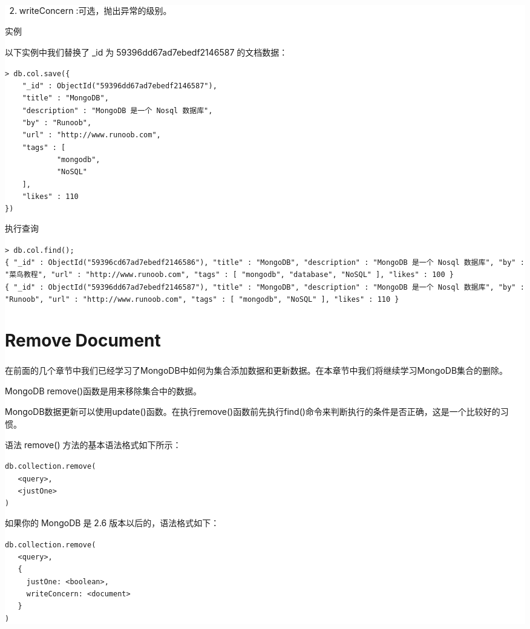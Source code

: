 2. writeConcern :可选，抛出异常的级别。

实例

以下实例中我们替换了 _id 为 59396dd67ad7ebedf2146587 的文档数据：

```
> db.col.save({
	"_id" : ObjectId("59396dd67ad7ebedf2146587"),
    "title" : "MongoDB",
    "description" : "MongoDB 是一个 Nosql 数据库",
    "by" : "Runoob",
    "url" : "http://www.runoob.com",
    "tags" : [
            "mongodb",
            "NoSQL"
    ],
    "likes" : 110
})
```

执行查询

```
> db.col.find();
{ "_id" : ObjectId("59396cd67ad7ebedf2146586"), "title" : "MongoDB", "description" : "MongoDB 是一个 Nosql 数据库", "by" : "菜鸟教程", "url" : "http://www.runoob.com", "tags" : [ "mongodb", "database", "NoSQL" ], "likes" : 100 }
{ "_id" : ObjectId("59396dd67ad7ebedf2146587"), "title" : "MongoDB", "description" : "MongoDB 是一个 Nosql 数据库", "by" : "Runoob", "url" : "http://www.runoob.com", "tags" : [ "mongodb", "NoSQL" ], "likes" : 110 }
```


# Remove Document

在前面的几个章节中我们已经学习了MongoDB中如何为集合添加数据和更新数据。在本章节中我们将继续学习MongoDB集合的删除。

MongoDB remove()函数是用来移除集合中的数据。

MongoDB数据更新可以使用update()函数。在执行remove()函数前先执行find()命令来判断执行的条件是否正确，这是一个比较好的习惯。

语法
remove() 方法的基本语法格式如下所示：

```
db.collection.remove(
   <query>,
   <justOne>
)
```

如果你的 MongoDB 是 2.6 版本以后的，语法格式如下：

```
db.collection.remove(
   <query>,
   {
     justOne: <boolean>,
     writeConcern: <document>
   }
)
```
